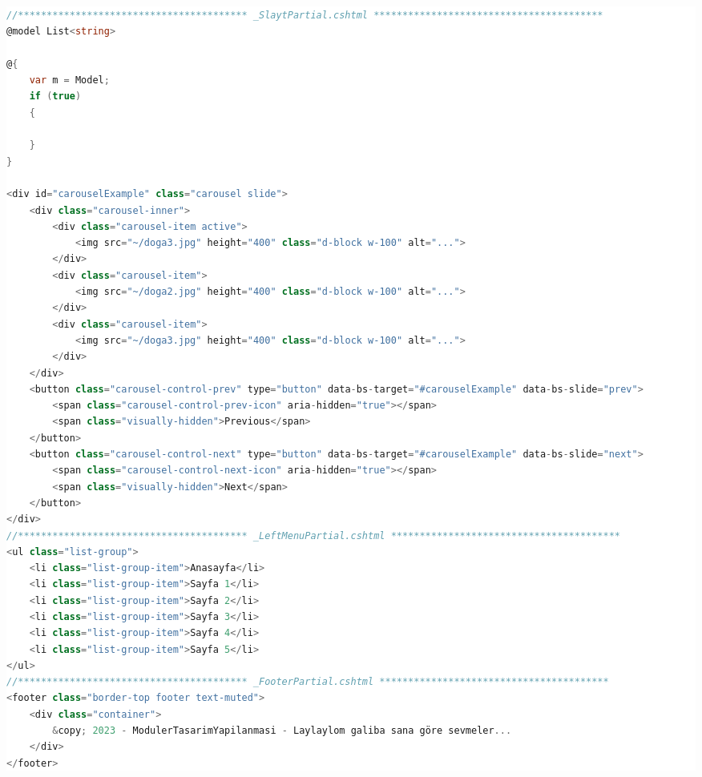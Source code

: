 ```C#
//**************************************** _SlaytPartial.cshtml ****************************************
@model List<string>

@{
    var m = Model;
    if (true)
    {

    }
}

<div id="carouselExample" class="carousel slide">
    <div class="carousel-inner">
        <div class="carousel-item active">
            <img src="~/doga3.jpg" height="400" class="d-block w-100" alt="...">
        </div>
        <div class="carousel-item">
            <img src="~/doga2.jpg" height="400" class="d-block w-100" alt="...">
        </div>
        <div class="carousel-item">
            <img src="~/doga3.jpg" height="400" class="d-block w-100" alt="...">
        </div>
    </div>
    <button class="carousel-control-prev" type="button" data-bs-target="#carouselExample" data-bs-slide="prev">
        <span class="carousel-control-prev-icon" aria-hidden="true"></span>
        <span class="visually-hidden">Previous</span>
    </button>
    <button class="carousel-control-next" type="button" data-bs-target="#carouselExample" data-bs-slide="next">
        <span class="carousel-control-next-icon" aria-hidden="true"></span>
        <span class="visually-hidden">Next</span>
    </button>
</div>
//**************************************** _LeftMenuPartial.cshtml ****************************************
<ul class="list-group">
    <li class="list-group-item">Anasayfa</li>
    <li class="list-group-item">Sayfa 1</li>
    <li class="list-group-item">Sayfa 2</li>
    <li class="list-group-item">Sayfa 3</li>
    <li class="list-group-item">Sayfa 4</li>
    <li class="list-group-item">Sayfa 5</li>
</ul>
//**************************************** _FooterPartial.cshtml ****************************************
<footer class="border-top footer text-muted">
    <div class="container">
        &copy; 2023 - ModulerTasarimYapilanmasi - Laylaylom galiba sana göre sevmeler...
    </div>
</footer>
```

